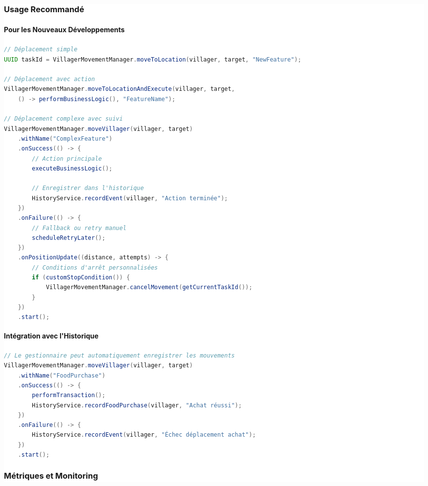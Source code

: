 ### Usage Recommandé

#### Pour les Nouveaux Développements
```java
// Déplacement simple
UUID taskId = VillagerMovementManager.moveToLocation(villager, target, "NewFeature");

// Déplacement avec action
VillagerMovementManager.moveToLocationAndExecute(villager, target, 
    () -> performBusinessLogic(), "FeatureName");

// Déplacement complexe avec suivi
VillagerMovementManager.moveVillager(villager, target)
    .withName("ComplexFeature")
    .onSuccess(() -> {
        // Action principale
        executeBusinessLogic();
        
        // Enregistrer dans l'historique  
        HistoryService.recordEvent(villager, "Action terminée");
    })
    .onFailure(() -> {
        // Fallback ou retry manuel
        scheduleRetryLater();
    })
    .onPositionUpdate((distance, attempts) -> {
        // Conditions d'arrêt personnalisées
        if (customStopCondition()) {
            VillagerMovementManager.cancelMovement(getCurrentTaskId());
        }
    })
    .start();
```

#### Intégration avec l'Historique
```java
// Le gestionnaire peut automatiquement enregistrer les mouvements
VillagerMovementManager.moveVillager(villager, target)
    .withName("FoodPurchase")
    .onSuccess(() -> {
        performTransaction();
        HistoryService.recordFoodPurchase(villager, "Achat réussi");
    })
    .onFailure(() -> {
        HistoryService.recordEvent(villager, "Échec déplacement achat");
    })
    .start();
```

### Métriques et Monitoring
